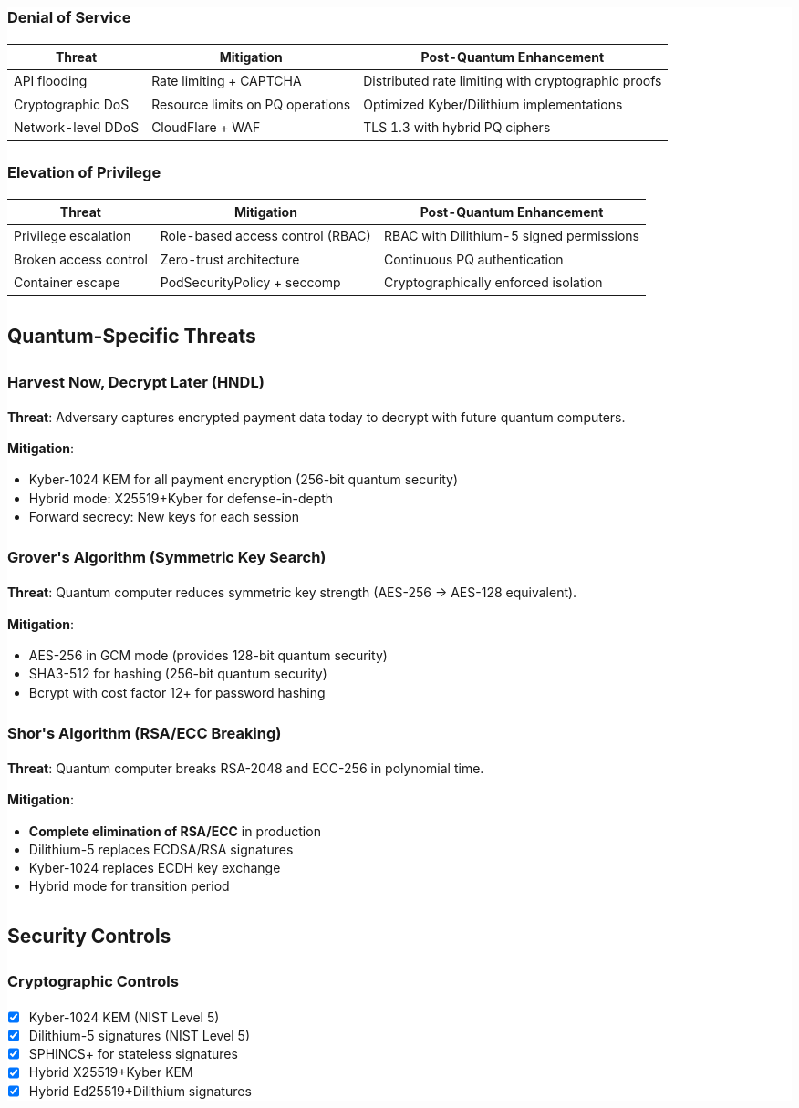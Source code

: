 ### Denial of Service
| Threat | Mitigation | Post-Quantum Enhancement |
|--------|-----------|-------------------------|
| API flooding | Rate limiting + CAPTCHA | Distributed rate limiting with cryptographic proofs |
| Cryptographic DoS | Resource limits on PQ operations | Optimized Kyber/Dilithium implementations |
| Network-level DDoS | CloudFlare + WAF | TLS 1.3 with hybrid PQ ciphers |

### Elevation of Privilege
| Threat | Mitigation | Post-Quantum Enhancement |
|--------|-----------|-------------------------|
| Privilege escalation | Role-based access control (RBAC) | RBAC with Dilithium-5 signed permissions |
| Broken access control | Zero-trust architecture | Continuous PQ authentication |
| Container escape | PodSecurityPolicy + seccomp | Cryptographically enforced isolation |

## Quantum-Specific Threats

### Harvest Now, Decrypt Later (HNDL)
**Threat**: Adversary captures encrypted payment data today to decrypt with future quantum computers.

**Mitigation**:
- Kyber-1024 KEM for all payment encryption (256-bit quantum security)
- Hybrid mode: X25519+Kyber for defense-in-depth
- Forward secrecy: New keys for each session

### Grover's Algorithm (Symmetric Key Search)
**Threat**: Quantum computer reduces symmetric key strength (AES-256 → AES-128 equivalent).

**Mitigation**:
- AES-256 in GCM mode (provides 128-bit quantum security)
- SHA3-512 for hashing (256-bit quantum security)
- Bcrypt with cost factor 12+ for password hashing

### Shor's Algorithm (RSA/ECC Breaking)
**Threat**: Quantum computer breaks RSA-2048 and ECC-256 in polynomial time.

**Mitigation**:
- **Complete elimination of RSA/ECC** in production
- Dilithium-5 replaces ECDSA/RSA signatures
- Kyber-1024 replaces ECDH key exchange
- Hybrid mode for transition period

## Security Controls

### Cryptographic Controls
- [x] Kyber-1024 KEM (NIST Level 5)
- [x] Dilithium-5 signatures (NIST Level 5)
- [x] SPHINCS+ for stateless signatures
- [x] Hybrid X25519+Kyber KEM
- [x] Hybrid Ed25519+Dilithium signatures
